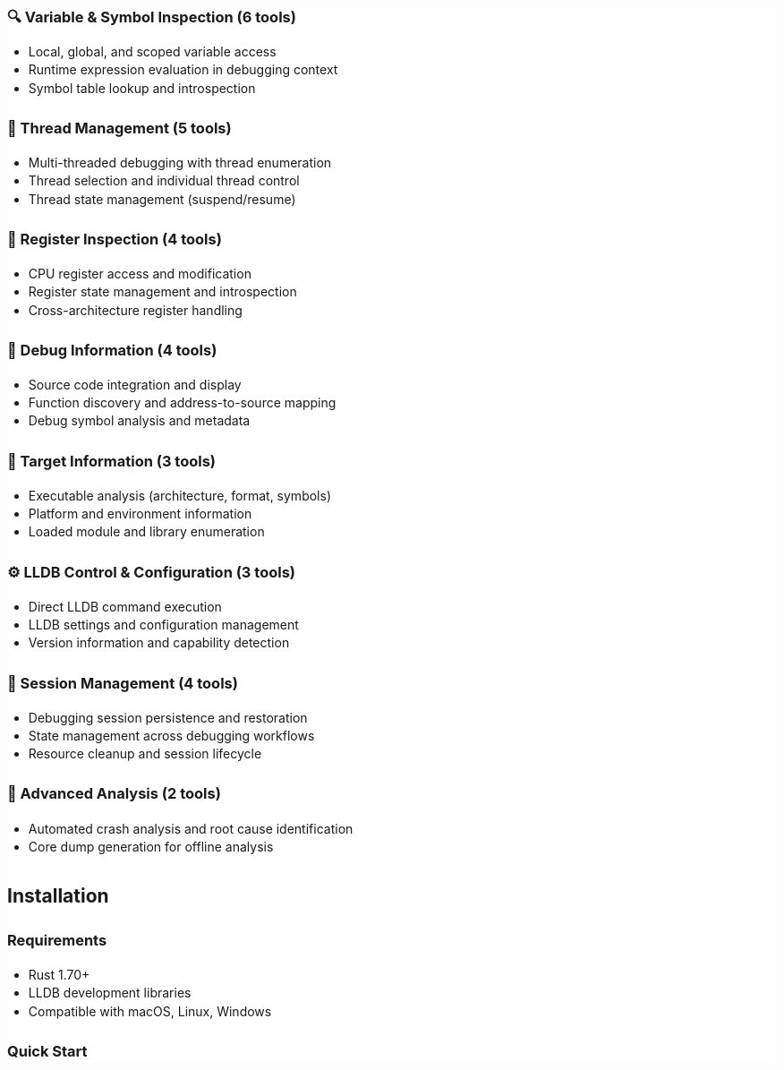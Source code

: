 ### 🔍 Variable & Symbol Inspection (6 tools)
- Local, global, and scoped variable access
- Runtime expression evaluation in debugging context
- Symbol table lookup and introspection

### 🧵 Thread Management (5 tools)
- Multi-threaded debugging with thread enumeration
- Thread selection and individual thread control
- Thread state management (suspend/resume)

### 💾 Register Inspection (4 tools)
- CPU register access and modification
- Register state management and introspection
- Cross-architecture register handling

### 📖 Debug Information (4 tools)
- Source code integration and display
- Function discovery and address-to-source mapping
- Debug symbol analysis and metadata

### 🎯 Target Information (3 tools)
- Executable analysis (architecture, format, symbols)
- Platform and environment information
- Loaded module and library enumeration

### ⚙️ LLDB Control & Configuration (3 tools)
- Direct LLDB command execution
- LLDB settings and configuration management
- Version information and capability detection

### 💾 Session Management (4 tools)
- Debugging session persistence and restoration
- State management across debugging workflows
- Resource cleanup and session lifecycle

### 🔬 Advanced Analysis (2 tools)
- Automated crash analysis and root cause identification
- Core dump generation for offline analysis

## Installation

### Requirements

- Rust 1.70+ 
- LLDB development libraries
- Compatible with macOS, Linux, Windows

### Quick Start

